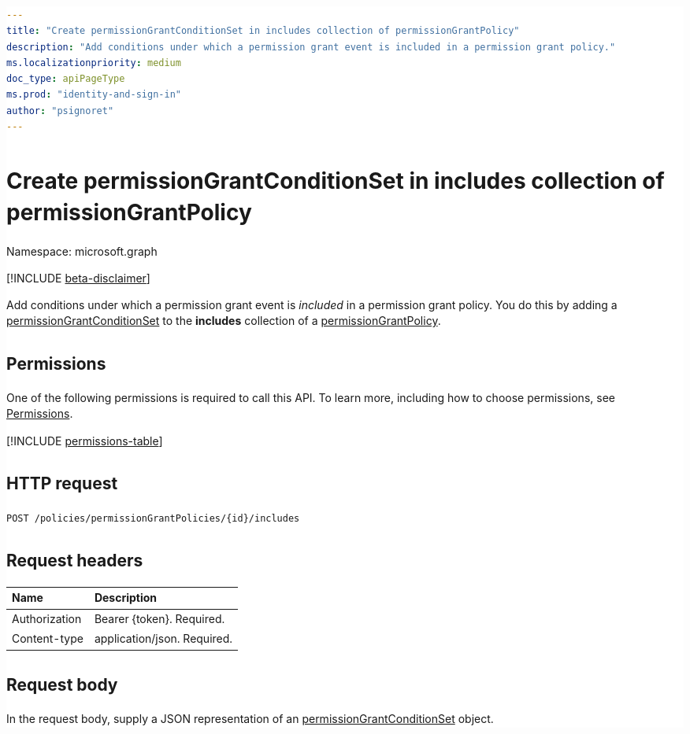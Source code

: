 ```yaml
---
title: "Create permissionGrantConditionSet in includes collection of permissionGrantPolicy"
description: "Add conditions under which a permission grant event is included in a permission grant policy."
ms.localizationpriority: medium
doc_type: apiPageType
ms.prod: "identity-and-sign-in"
author: "psignoret"
---
```


# Create permissionGrantConditionSet in includes collection of permissionGrantPolicy

Namespace: microsoft.graph

[!INCLUDE [beta-disclaimer](../../includes/beta-disclaimer.md)]

Add conditions under which a permission grant event is *included* in a permission grant policy. You do this by adding a [permissionGrantConditionSet](../resources/permissiongrantconditionset.md) to the **includes** collection of a  [permissionGrantPolicy](../resources/permissionGrantPolicy.md).

## Permissions

One of the following permissions is required to call this API. To learn more, including how to choose permissions, see [Permissions](/graph/permissions-reference).


[!INCLUDE [permissions-table](../includes/permissions/permissiongrantpolicy-post-includes-permissions.md)]

## HTTP request



```http
POST /policies/permissionGrantPolicies/{id}/includes
```

## Request headers

| Name       | Description|
|:-----------|:----------|
| Authorization | Bearer {token}. Required.  |
| Content-type | application/json. Required. |

## Request body

In the request body, supply a JSON representation of an [permissionGrantConditionSet](../resources/permissiongrantconditionset.md) object.
